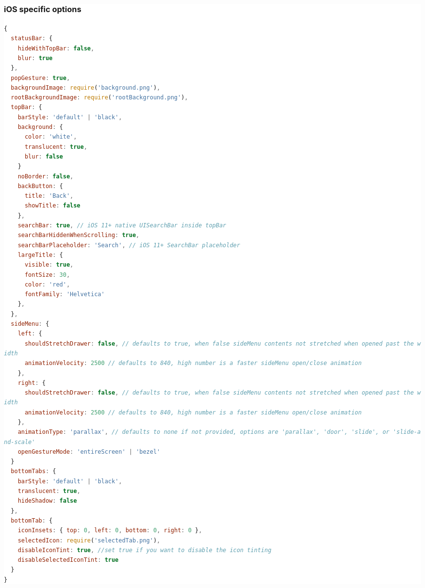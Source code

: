 ### iOS specific options
```js
{
  statusBar: {
    hideWithTopBar: false,
    blur: true
  },
  popGesture: true,
  backgroundImage: require('background.png'),
  rootBackgroundImage: require('rootBackground.png'),
  topBar: {
    barStyle: 'default' | 'black',
    background: {
      color: 'white',
      translucent: true,
      blur: false
    }
    noBorder: false,
    backButton: {
      title: 'Back',
      showTitle: false
    },
    searchBar: true, // iOS 11+ native UISearchBar inside topBar
    searchBarHiddenWhenScrolling: true,
    searchBarPlaceholder: 'Search', // iOS 11+ SearchBar placeholder
    largeTitle: {
      visible: true,
      fontSize: 30,
      color: 'red',
      fontFamily: 'Helvetica'
    },
  },
  sideMenu: {
    left: {
      shouldStretchDrawer: false, // defaults to true, when false sideMenu contents not stretched when opened past the width
      animationVelocity: 2500 // defaults to 840, high number is a faster sideMenu open/close animation
    },
    right: {
      shouldStretchDrawer: false, // defaults to true, when false sideMenu contents not stretched when opened past the width
      animationVelocity: 2500 // defaults to 840, high number is a faster sideMenu open/close animation
    },
    animationType: 'parallax', // defaults to none if not provided, options are 'parallax', 'door', 'slide', or 'slide-and-scale'    
    openGestureMode: 'entireScreen' | 'bezel'
  }
  bottomTabs: {
    barStyle: 'default' | 'black',
    translucent: true,
    hideShadow: false
  },
  bottomTab: {
    iconInsets: { top: 0, left: 0, bottom: 0, right: 0 },
    selectedIcon: require('selectedTab.png'),
    disableIconTint: true, //set true if you want to disable the icon tinting
    disableSelectedIconTint: true
  }
}
```
